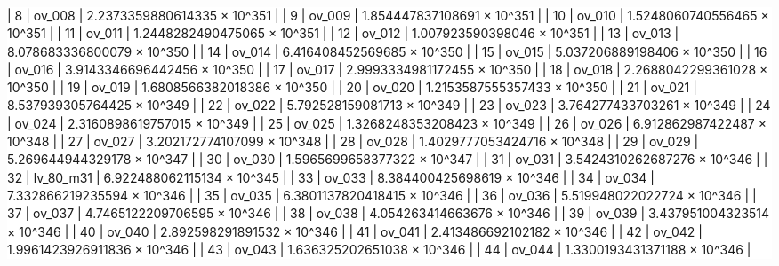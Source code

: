 | 8 | ov_008 | 2.2373359880614335 × 10^351 |
| 9 | ov_009 | 1.854447837108691 × 10^351 |
| 10 | ov_010 | 1.5248060740556465 × 10^351 |
| 11 | ov_011 | 1.2448282490475065 × 10^351 |
| 12 | ov_012 | 1.007923590398046 × 10^351 |
| 13 | ov_013 | 8.078683336800079 × 10^350 |
| 14 | ov_014 | 6.416408452569685 × 10^350 |
| 15 | ov_015 | 5.037206889198406 × 10^350 |
| 16 | ov_016 | 3.9143346696442456 × 10^350 |
| 17 | ov_017 | 2.9993334981172455 × 10^350 |
| 18 | ov_018 | 2.2688042299361028 × 10^350 |
| 19 | ov_019 | 1.6808566382018386 × 10^350 |
| 20 | ov_020 | 1.2153587555357433 × 10^350 |
| 21 | ov_021 | 8.537939305764425 × 10^349 |
| 22 | ov_022 | 5.792528159081713 × 10^349 |
| 23 | ov_023 | 3.764277433703261 × 10^349 |
| 24 | ov_024 | 2.3160898619757015 × 10^349 |
| 25 | ov_025 | 1.3268248353208423 × 10^349 |
| 26 | ov_026 | 6.912862987422487 × 10^348 |
| 27 | ov_027 | 3.202172774107099 × 10^348 |
| 28 | ov_028 | 1.4029777053424716 × 10^348 |
| 29 | ov_029 | 5.269644944329178 × 10^347 |
| 30 | ov_030 | 1.5965699658377322 × 10^347 |
| 31 | ov_031 | 3.5424310262687276 × 10^346 |
| 32 | lv_80_m31 | 6.922488062115134 × 10^345 |
| 33 | ov_033 | 8.384400425698619 × 10^346 |
| 34 | ov_034 | 7.332866219235594 × 10^346 |
| 35 | ov_035 | 6.3801137820418415 × 10^346 |
| 36 | ov_036 | 5.519948022022724 × 10^346 |
| 37 | ov_037 | 4.7465122209706595 × 10^346 |
| 38 | ov_038 | 4.054263414663676 × 10^346 |
| 39 | ov_039 | 3.437951004323514 × 10^346 |
| 40 | ov_040 | 2.892598291891532 × 10^346 |
| 41 | ov_041 | 2.413486692102182 × 10^346 |
| 42 | ov_042 | 1.9961423926911836 × 10^346 |
| 43 | ov_043 | 1.636325202651038 × 10^346 |
| 44 | ov_044 | 1.3300193431371188 × 10^346 |